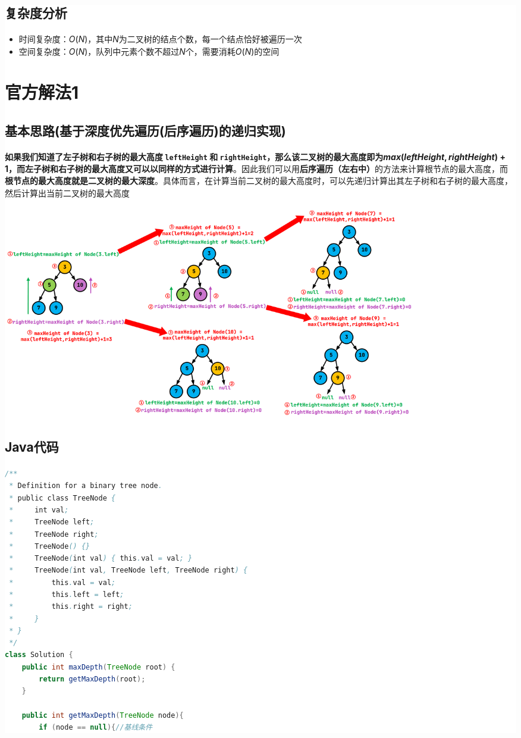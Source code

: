 ## 复杂度分析
- 时间复杂度：$O(N)$，其中$N$为二叉树的结点个数，每一个结点恰好被遍历一次
- 空间复杂度：$O(N)$，队列中元素个数不超过$N$个，需要消耗$O(N)$的空间

# 官方解法1

## 基本思路(基于深度优先遍历(后序遍历)的递归实现)

<strong>如果我们知道了左子树和右子树的最大高度 `leftHeight` 和 `rightHeight`，那么该二叉树的最大高度即为$max(leftHeight, rightHeight) + 1$，而左子树和右子树的最大高度又可以以同样的方式进行计算</strong>。因此我们可以用<strong>后序遍历（左右中）</strong>的方法来计算根节点的最大高度，而<strong>根节点的最大高度就是二叉树的最大深度</strong>。具体而言，在计算当前二叉树的最大高度时，可以先递归计算出其左子树和右子树的最大高度，然后计算出当前二叉树的最大高度

<img src="../Pictures/104. 二叉树的最大深度.png" width="80%"/>

## Java代码
```java
/**
 * Definition for a binary tree node.
 * public class TreeNode {
 *     int val;
 *     TreeNode left;
 *     TreeNode right;
 *     TreeNode() {}
 *     TreeNode(int val) { this.val = val; }
 *     TreeNode(int val, TreeNode left, TreeNode right) {
 *         this.val = val;
 *         this.left = left;
 *         this.right = right;
 *     }
 * }
 */
class Solution {
    public int maxDepth(TreeNode root) {
        return getMaxDepth(root);
    }

    public int getMaxDepth(TreeNode node){
        if (node == null){//基线条件
```